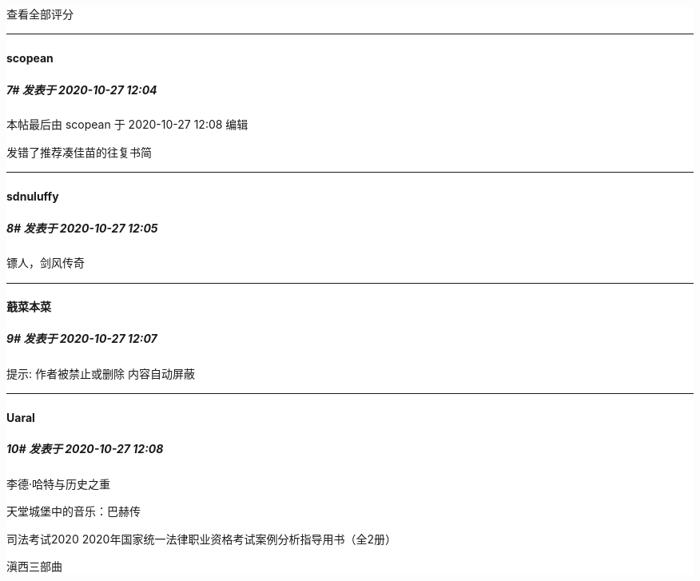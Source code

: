 

查看全部评分






*****

####  scopean  
##### 7#       发表于 2020-10-27 12:04



 本帖最后由 scopean 于 2020-10-27 12:08 编辑 

发错了推荐凑佳苗的往复书简







*****

####  sdnuluffy  
##### 8#       发表于 2020-10-27 12:05




镖人，剑风传奇







*****

####  蕺菜本菜  
##### 9#       发表于 2020-10-27 12:07

提示: 作者被禁止或删除 内容自动屏蔽



*****

####  Uaral  
##### 10#       发表于 2020-10-27 12:08




李德·哈特与历史之重

天堂城堡中的音乐：巴赫传

司法考试2020 2020年国家统一法律职业资格考试案例分析指导用书（全2册）

滇西三部曲


